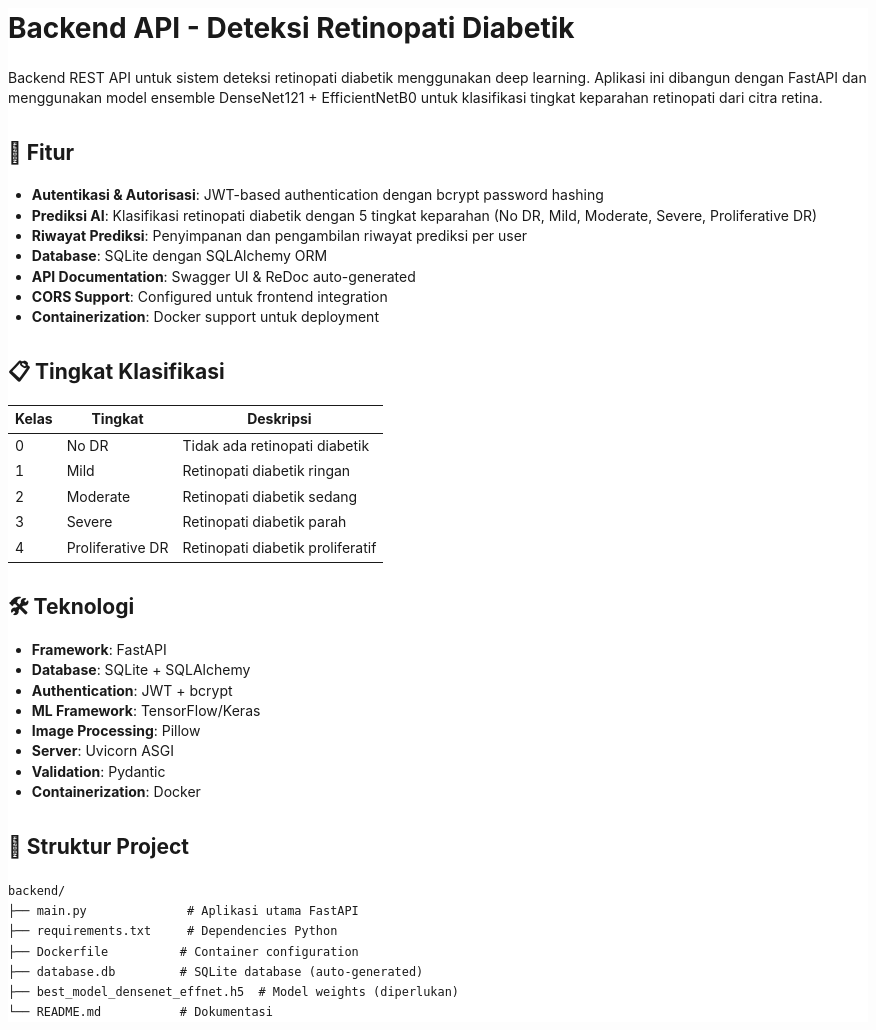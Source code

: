 # Backend API - Deteksi Retinopati Diabetik

Backend REST API untuk sistem deteksi retinopati diabetik menggunakan deep learning. Aplikasi ini dibangun dengan FastAPI dan menggunakan model ensemble DenseNet121 + EfficientNetB0 untuk klasifikasi tingkat keparahan retinopati dari citra retina.

## 🚀 Fitur

- **Autentikasi & Autorisasi**: JWT-based authentication dengan bcrypt password hashing
- **Prediksi AI**: Klasifikasi retinopati diabetik dengan 5 tingkat keparahan (No DR, Mild, Moderate, Severe, Proliferative DR)
- **Riwayat Prediksi**: Penyimpanan dan pengambilan riwayat prediksi per user
- **Database**: SQLite dengan SQLAlchemy ORM
- **API Documentation**: Swagger UI & ReDoc auto-generated
- **CORS Support**: Configured untuk frontend integration
- **Containerization**: Docker support untuk deployment

## 📋 Tingkat Klasifikasi

| Kelas | Tingkat | Deskripsi |
|-------|---------|-----------|
| 0 | No DR | Tidak ada retinopati diabetik |
| 1 | Mild | Retinopati diabetik ringan |
| 2 | Moderate | Retinopati diabetik sedang |
| 3 | Severe | Retinopati diabetik parah |
| 4 | Proliferative DR | Retinopati diabetik proliferatif |

## 🛠️ Teknologi

- **Framework**: FastAPI
- **Database**: SQLite + SQLAlchemy
- **Authentication**: JWT + bcrypt
- **ML Framework**: TensorFlow/Keras
- **Image Processing**: Pillow
- **Server**: Uvicorn ASGI
- **Validation**: Pydantic
- **Containerization**: Docker

## 📁 Struktur Project

```
backend/
├── main.py              # Aplikasi utama FastAPI
├── requirements.txt     # Dependencies Python
├── Dockerfile          # Container configuration
├── database.db         # SQLite database (auto-generated)
├── best_model_densenet_effnet.h5  # Model weights (diperlukan)
└── README.md           # Dokumentasi
```
